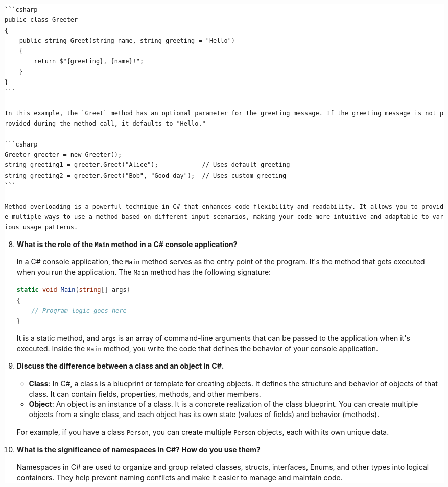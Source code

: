     ```csharp
    public class Greeter
    {
        public string Greet(string name, string greeting = "Hello")
        {
            return $"{greeting}, {name}!";
        }
    }
    ```
    
    In this example, the `Greet` method has an optional parameter for the greeting message. If the greeting message is not provided during the method call, it defaults to "Hello."
    
    ```csharp
    Greeter greeter = new Greeter();
    string greeting1 = greeter.Greet("Alice");            // Uses default greeting
    string greeting2 = greeter.Greet("Bob", "Good day");  // Uses custom greeting
    ```
    
    Method overloading is a powerful technique in C# that enhances code flexibility and readability. It allows you to provide multiple ways to use a method based on different input scenarios, making your code more intuitive and adaptable to various usage patterns.
    
8. **What is the role of the `Main` method in a C# console application?**
    
    In a C# console application, the `Main` method serves as the entry point of the program. It's the method that gets executed when you run the application. The `Main` method has the following signature:
    
    ```csharp
    static void Main(string[] args)
    {
        // Program logic goes here
    }
    
    ```
    
    It is a static method, and `args` is an array of command-line arguments that can be passed to the application when it's executed. Inside the `Main` method, you write the code that defines the behavior of your console application.
    
9. **Discuss the difference between a class and an object in C#.**
    - **Class**: In C#, a class is a blueprint or template for creating objects. It defines the structure and behavior of objects of that class. It can contain fields, properties, methods, and other members.
    - **Object**: An object is an instance of a class. It is a concrete realization of the class blueprint. You can create multiple objects from a single class, and each object has its own state (values of fields) and behavior (methods).
    
    For example, if you have a class `Person`, you can create multiple `Person` objects, each with its own unique data.
    
10. **What is the significance of namespaces in C#? How do you use them?**
    
    Namespaces in C# are used to organize and group related classes, structs, interfaces, Enums, and other types into logical containers. They help prevent naming conflicts and make it easier to manage and maintain code.
    